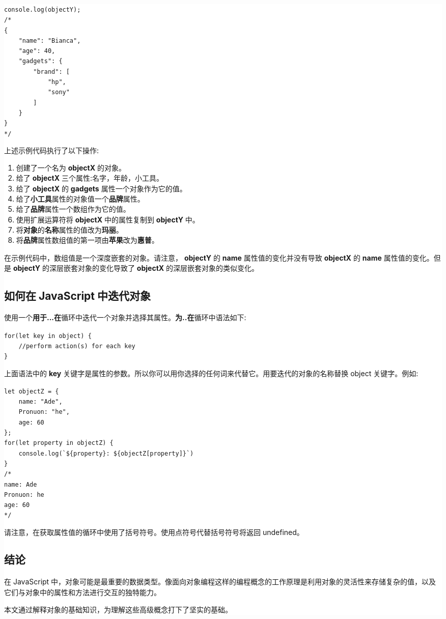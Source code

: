 ```
console.log(objectY);
/*
{
    "name": "Bianca",
    "age": 40,
    "gadgets": {
        "brand": [
            "hp",
            "sony"
        ]
    }
}
*/
```

上述示例代码执行了以下操作:

1.  创建了一个名为 **objectX** 的对象。
2.  给了 **objectX** 三个属性:名字，年龄，小工具。
3.  给了 **objectX** 的 **gadgets** 属性一个对象作为它的值。
4.  给了**小工具**属性的对象值一个**品牌**属性。
5.  给了**品牌**属性一个数组作为它的值。
6.  使用扩展运算符将 **objectX** 中的属性复制到 **objectY** 中。
7.  将**对象**的**名称**属性的值改为**玛丽**。
8.  将**品牌**属性数组值的第一项由**苹果**改为**惠普**。

在示例代码中，数组值是一个深度嵌套的对象。请注意， **objectY** 的 **name** 属性值的变化并没有导致 **objectX** 的 **name** 属性值的变化。但是 **objectY** 的深层嵌套对象的变化导致了 **objectX** 的深层嵌套对象的类似变化。

## 如何在 JavaScript 中迭代对象

使用一个**用于...在**循环中迭代一个对象并选择其属性。**为..在**循环中语法如下:

```
for(let key in object) {
    //perform action(s) for each key
}
```

上面语法中的 **key** 关键字是属性的参数。所以你可以用你选择的任何词来代替它。用要迭代的对象的名称替换 object 关键字。例如:

```
let objectZ = {
    name: "Ade",
    Pronuon: "he",
    age: 60
};
for(let property in objectZ) {
    console.log(`${property}: ${objectZ[property]}`)
}
/* 
name: Ade
Pronuon: he
age: 60
*/
```

请注意，在获取属性值的循环中使用了括号符号。使用点符号代替括号符号将返回 undefined。

## 结论

在 JavaScript 中，对象可能是最重要的数据类型。像面向对象编程这样的编程概念的工作原理是利用对象的灵活性来存储复杂的值，以及它们与对象中的属性和方法进行交互的独特能力。

本文通过解释对象的基础知识，为理解这些高级概念打下了坚实的基础。